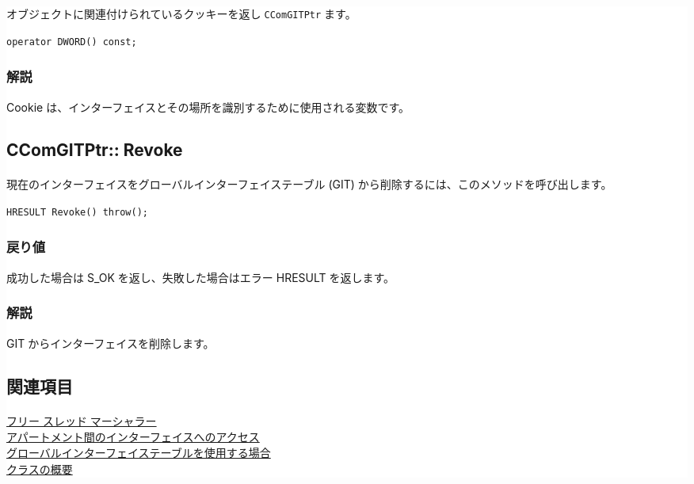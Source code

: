 オブジェクトに関連付けられているクッキーを返し `CComGITPtr` ます。

```
operator DWORD() const;
```

### <a name="remarks"></a>解説

Cookie は、インターフェイスとその場所を識別するために使用される変数です。

## <a name="ccomgitptrrevoke"></a><a name="revoke"></a> CComGITPtr:: Revoke

現在のインターフェイスをグローバルインターフェイステーブル (GIT) から削除するには、このメソッドを呼び出します。

```
HRESULT Revoke() throw();
```

### <a name="return-value"></a>戻り値

成功した場合は S_OK を返し、失敗した場合はエラー HRESULT を返します。

### <a name="remarks"></a>解説

GIT からインターフェイスを削除します。

## <a name="see-also"></a>関連項目

[フリー スレッド マーシャラー](../../atl/atl-and-the-free-threaded-marshaler.md)<br/>
[アパートメント間のインターフェイスへのアクセス](/windows/win32/com/accessing-interfaces-across-apartments)<br/>
[グローバルインターフェイステーブルを使用する場合](/windows/win32/com/when-to-use-the-global-interface-table)<br/>
[クラスの概要](../../atl/atl-class-overview.md)
